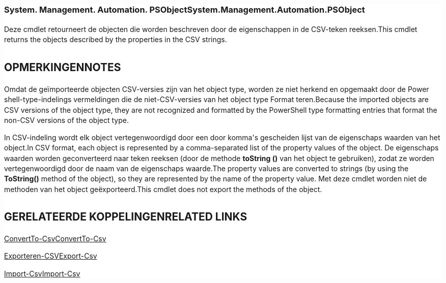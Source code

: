 ### <span data-ttu-id="6765d-180">System. Management. Automation. PSObject</span><span class="sxs-lookup"><span data-stu-id="6765d-180">System.Management.Automation.PSObject</span></span>

<span data-ttu-id="6765d-181">Deze cmdlet retourneert de objecten die worden beschreven door de eigenschappen in de CSV-teken reeksen.</span><span class="sxs-lookup"><span data-stu-id="6765d-181">This cmdlet returns the objects described by the properties in the CSV strings.</span></span>

## <span data-ttu-id="6765d-182">OPMERKINGEN</span><span class="sxs-lookup"><span data-stu-id="6765d-182">NOTES</span></span>

<span data-ttu-id="6765d-183">Omdat de geïmporteerde objecten CSV-versies zijn van het object type, worden ze niet herkend en opgemaakt door de Power shell-type-indelings vermeldingen die de niet-CSV-versies van het object type Format teren.</span><span class="sxs-lookup"><span data-stu-id="6765d-183">Because the imported objects are CSV versions of the object type, they are not recognized and formatted by the PowerShell type formatting entries that format the non-CSV versions of the object type.</span></span>

<span data-ttu-id="6765d-184">In CSV-indeling wordt elk object vertegenwoordigd door een door komma's gescheiden lijst van de eigenschaps waarden van het object.</span><span class="sxs-lookup"><span data-stu-id="6765d-184">In CSV format, each object is represented by a comma-separated list of the property values of the object.</span></span> <span data-ttu-id="6765d-185">De eigenschaps waarden worden geconverteerd naar teken reeksen (door de methode **toString ()** van het object te gebruiken), zodat ze worden vertegenwoordigd door de naam van de eigenschaps waarde.</span><span class="sxs-lookup"><span data-stu-id="6765d-185">The property values are converted to strings (by using the **ToString()** method of the object), so they are represented by the name of the property value.</span></span> <span data-ttu-id="6765d-186">Met deze cmdlet worden niet de methoden van het object geëxporteerd.</span><span class="sxs-lookup"><span data-stu-id="6765d-186">This cmdlet does not export the methods of the object.</span></span>

## <span data-ttu-id="6765d-187">GERELATEERDE KOPPELINGEN</span><span class="sxs-lookup"><span data-stu-id="6765d-187">RELATED LINKS</span></span>

[<span data-ttu-id="6765d-188">ConvertTo-Csv</span><span class="sxs-lookup"><span data-stu-id="6765d-188">ConvertTo-Csv</span></span>](ConvertTo-Csv.md)

[<span data-ttu-id="6765d-189">Exporteren-CSV</span><span class="sxs-lookup"><span data-stu-id="6765d-189">Export-Csv</span></span>](Export-Csv.md)

[<span data-ttu-id="6765d-190">Import-Csv</span><span class="sxs-lookup"><span data-stu-id="6765d-190">Import-Csv</span></span>](Import-Csv.md)

